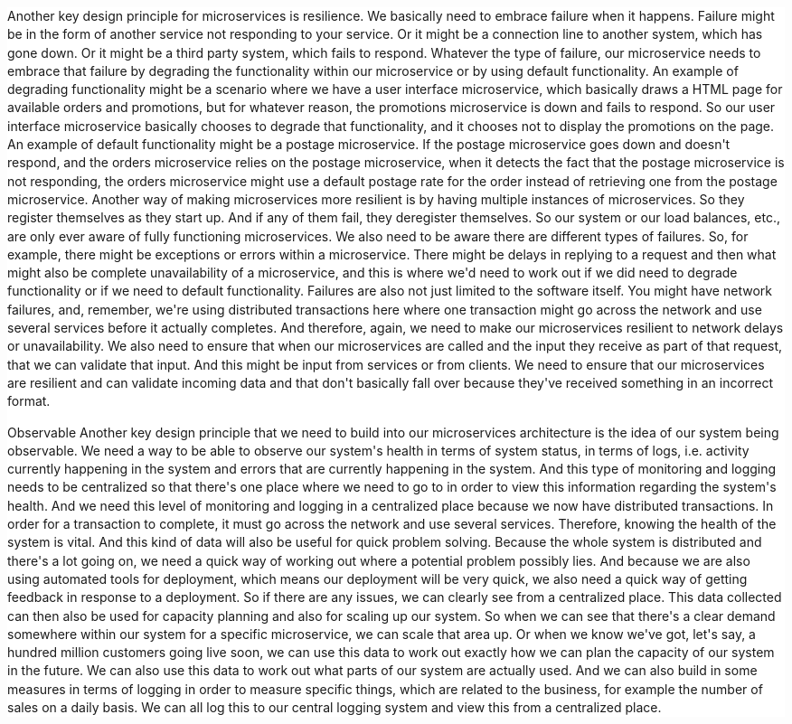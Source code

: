 Another key design principle for microservices is resilience. We basically need to embrace failure when it happens. Failure might be in the form of another service not responding to your service. Or it might be a connection line to another system, which has gone down. Or it might be a third party system, which fails to respond. Whatever the type of failure, our microservice needs to embrace that failure by degrading the functionality within our microservice or by using default functionality. An example of degrading functionality might be a scenario where we have a user interface microservice, which basically draws a HTML page for available orders and promotions, but for whatever reason, the promotions microservice is down and fails to respond. So our user interface microservice basically chooses to degrade that functionality, and it chooses not to display the promotions on the page. An example of default functionality might be a postage microservice. If the postage microservice goes down and doesn't respond, and the orders microservice relies on the postage microservice, when it detects the fact that the postage microservice is not responding, the orders microservice might use a default postage rate for the order instead of retrieving one from the postage microservice. Another way of making microservices more resilient is by having multiple instances of microservices. So they register themselves as they start up. And if any of them fail, they deregister themselves. So our system or our load balances, etc., are only ever aware of fully functioning microservices. We also need to be aware there are different types of failures. So, for example, there might be exceptions or errors within a microservice. There might be delays in replying to a request and then what might also be complete unavailability of a microservice, and this is where we'd need to work out if we did need to degrade functionality or if we need to default functionality. Failures are also not just limited to the software itself. You might have network failures, and, remember, we're using distributed transactions here where one transaction might go across the network and use several services before it actually completes. And therefore, again, we need to make our microservices resilient to network delays or unavailability. We also need to ensure that when our microservices are called and the input they receive as part of that request, that we can validate that input. And this might be input from services or from clients. We need to ensure that our microservices are resilient and can validate incoming data and that don't basically fall over because they've received something in an incorrect format.

Observable
Another key design principle that we need to build into our microservices architecture is the idea of our system being observable. We need a way to be able to observe our system's health in terms of system status, in terms of logs, i.e. activity currently happening in the system and errors that are currently happening in the system. And this type of monitoring and logging needs to be centralized so that there's one place where we need to go to in order to view this information regarding the system's health. And we need this level of monitoring and logging in a centralized place because we now have distributed transactions. In order for a transaction to complete, it must go across the network and use several services. Therefore, knowing the health of the system is vital. And this kind of data will also be useful for quick problem solving. Because the whole system is distributed and there's a lot going on, we need a quick way of working out where a potential problem possibly lies. And because we are also using automated tools for deployment, which means our deployment will be very quick, we also need a quick way of getting feedback in response to a deployment. So if there are any issues, we can clearly see from a centralized place. This data collected can then also be used for capacity planning and also for scaling up our system. So when we can see that there's a clear demand somewhere within our system for a specific microservice, we can scale that area up. Or when we know we've got, let's say, a hundred million customers going live soon, we can use this data to work out exactly how we can plan the capacity of our system in the future. We can also use this data to work out what parts of our system are actually used. And we can also build in some measures in terms of logging in order to measure specific things, which are related to the business, for example the number of sales on a daily basis. We can all log this to our central logging system and view this from a centralized place.
